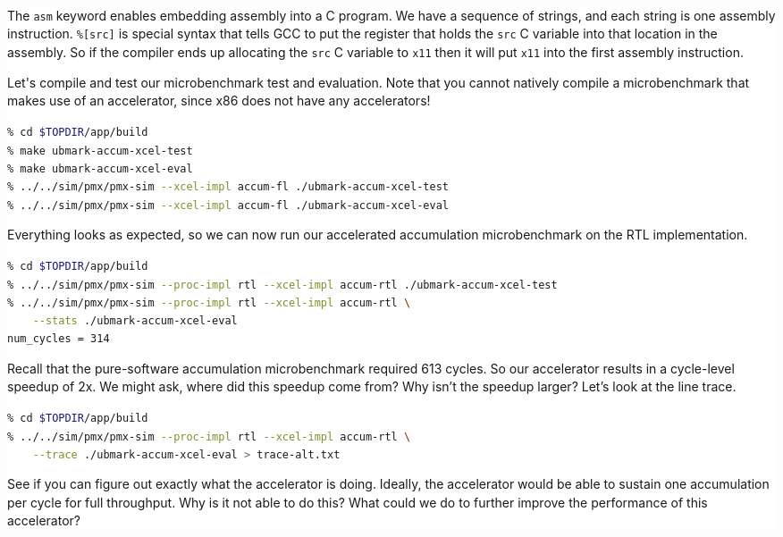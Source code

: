 The `asm` keyword enables embedding assembly into a C program. We have a
sequence of strings, and each string is one assembly instruction.
`%[src]` is special syntax that tells GCC to put the register that holds
the `src` C variable into that location in the assembly. So if the
compiler ends up allocating the `src` C variable to `x11` then it will
put `x11` into the first assembly instruction.

Let's compile and test our microbenchmark test and evaluation. Note that
you cannot natively compile a microbenchmark that makes use of an
accelerator, since x86 does not have any accelerators!

```bash
% cd $TOPDIR/app/build
% make ubmark-accum-xcel-test
% make ubmark-accum-xcel-eval
% ../../sim/pmx/pmx-sim --xcel-impl accum-fl ./ubmark-accum-xcel-test
% ../../sim/pmx/pmx-sim --xcel-impl accum-fl ./ubmark-accum-xcel-eval
```

Everything looks as expected, so we can now run our accelerated
accumulation microbenchmark on the RTL implementation.

```bash
% cd $TOPDIR/app/build
% ../../sim/pmx/pmx-sim --proc-impl rtl --xcel-impl accum-rtl ./ubmark-accum-xcel-test
% ../../sim/pmx/pmx-sim --proc-impl rtl --xcel-impl accum-rtl \
    --stats ./ubmark-accum-xcel-eval
num_cycles = 314
```

Recall that the pure-software accumulation microbenchmark required 613
cycles. So our accelerator results in a cycle-level speedup of 2x. We
might ask, where did this speedup come from? Why isn’t the speedup
larger? Let’s look at the line trace.

```bash
% cd $TOPDIR/app/build
% ../../sim/pmx/pmx-sim --proc-impl rtl --xcel-impl accum-rtl \
    --trace ./ubmark-accum-xcel-eval > trace-alt.txt
```

See if you can figure out exactly what the accelerator is doing. Ideally,
the accelerator would be able to sustain one accumulation per cycle for
full throughput. Why is it not able to do this? What could we do to
further improve the performance of this accelerator?

